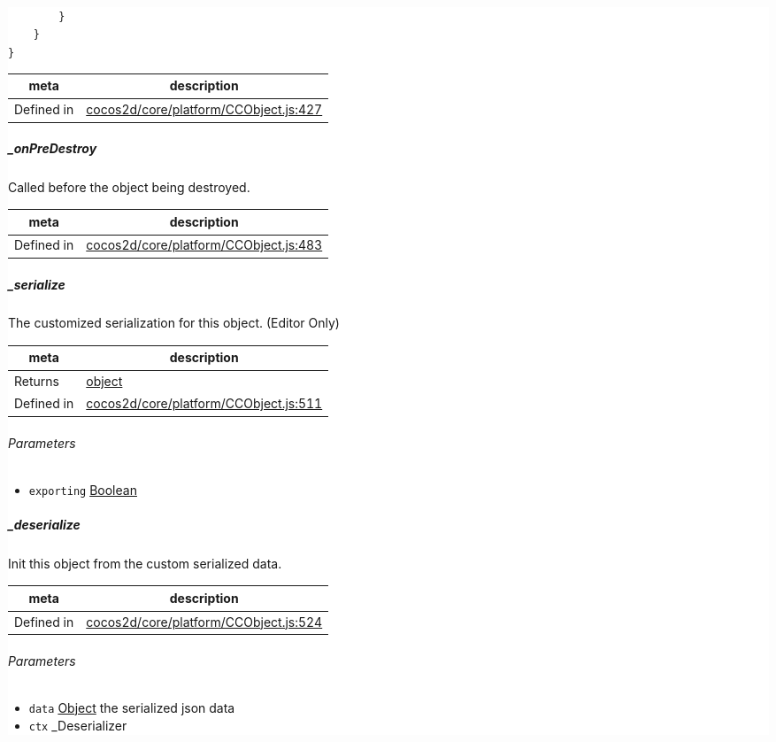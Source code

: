 ```js
        }
    }
}
```

| meta | description |
|------|-------------|
| Defined in | [cocos2d/core/platform/CCObject.js:427](https://github.com/cocos-creator/engine/blob/5a29bc48b8b66d479bb93d92e64418ce8a7c0f34/cocos2d/core/platform/CCObject.js#L427) |



##### _onPreDestroy

Called before the object being destroyed.

| meta | description |
|------|-------------|
| Defined in | [cocos2d/core/platform/CCObject.js:483](https://github.com/cocos-creator/engine/blob/5a29bc48b8b66d479bb93d92e64418ce8a7c0f34/cocos2d/core/platform/CCObject.js#L483) |



##### _serialize

The customized serialization for this object. (Editor Only)

| meta | description |
|------|-------------|
| Returns | <a href="https://developer.mozilla.org/en/JavaScript/Reference/Global_Objects/Object" class="crosslink external" target="_blank">object</a> 
| Defined in | [cocos2d/core/platform/CCObject.js:511](https://github.com/cocos-creator/engine/blob/5a29bc48b8b66d479bb93d92e64418ce8a7c0f34/cocos2d/core/platform/CCObject.js#L511) |

###### Parameters
- `exporting` <a href="https://developer.mozilla.org/en/JavaScript/Reference/Global_Objects/Boolean" class="crosslink external" target="_blank">Boolean</a> 


##### _deserialize

Init this object from the custom serialized data.

| meta | description |
|------|-------------|
| Defined in | [cocos2d/core/platform/CCObject.js:524](https://github.com/cocos-creator/engine/blob/5a29bc48b8b66d479bb93d92e64418ce8a7c0f34/cocos2d/core/platform/CCObject.js#L524) |

###### Parameters
- `data` <a href="https://developer.mozilla.org/en/JavaScript/Reference/Global_Objects/Object" class="crosslink external" target="_blank">Object</a> the serialized json data
- `ctx` _Deserializer 



